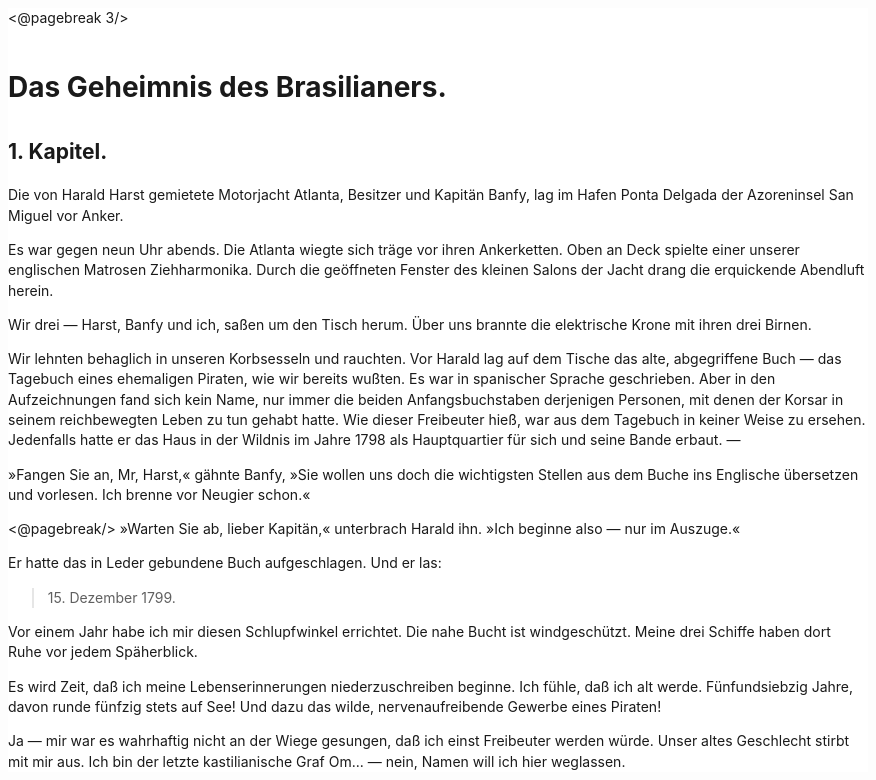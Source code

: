 <@pagebreak 3/>

<h1>Das Geheimnis des Brasilianers.</h1>
<h2>1. Kapitel.</h2>

Die von Harald Harst gemietete Motorjacht Atlanta,
Besitzer und Kapitän Banfy, lag im Hafen Ponta Delgada
der Azoreninsel San Miguel vor Anker.

Es war gegen neun Uhr abends. Die Atlanta wiegte
sich träge vor ihren Ankerketten. Oben an Deck spielte einer
unserer englischen Matrosen Ziehharmonika. Durch die
geöffneten Fenster des kleinen Salons der Jacht drang
die erquickende Abendluft herein.

Wir drei — Harst, Banfy und ich, saßen um den Tisch
herum. Über uns brannte die elektrische Krone mit ihren
drei Birnen.

Wir lehnten behaglich in unseren Korbsesseln und
rauchten. Vor Harald lag auf dem Tische das alte, abgegriffene
Buch — das Tagebuch eines ehemaligen Piraten,
wie wir bereits wußten. Es war in spanischer Sprache
geschrieben. Aber in den Aufzeichnungen fand sich kein
Name, nur immer die beiden Anfangsbuchstaben derjenigen
Personen, mit denen der Korsar in seinem reichbewegten
Leben zu tun gehabt hatte. Wie dieser Freibeuter hieß,
war aus dem Tagebuch in keiner Weise zu ersehen. Jedenfalls
hatte er das Haus in der Wildnis im Jahre 1798 als
Hauptquartier für sich und seine Bande erbaut. —

»Fangen Sie an, Mr, Harst,« gähnte Banfy, »Sie
wollen uns doch die wichtigsten Stellen aus dem Buche ins
Englische übersetzen und vorlesen. Ich brenne vor Neugier
schon.«

<@pagebreak/>
»Warten Sie ab, lieber Kapitän,« unterbrach Harald
ihn. »Ich beginne also — nur im Auszuge.«

Er hatte das in Leder gebundene Buch aufgeschlagen.
Und er las:

> 15\. Dezember 1799.

Vor einem Jahr habe ich mir diesen Schlupfwinkel errichtet.
Die nahe Bucht ist windgeschützt. Meine drei
Schiffe haben dort Ruhe vor jedem Späherblick.

Es wird Zeit, daß ich meine Lebenserinnerungen
niederzuschreiben beginne. Ich fühle, daß ich alt werde.
Fünfundsiebzig Jahre, davon runde fünfzig stets auf See!
Und dazu das wilde, nervenaufreibende Gewerbe eines
Piraten!

Ja — mir war es wahrhaftig nicht an der Wiege
gesungen, daß ich einst Freibeuter werden würde. Unser
altes Geschlecht stirbt mit mir aus. Ich bin der letzte kastilianische
Graf Om... — nein, Namen will ich hier weglassen.
